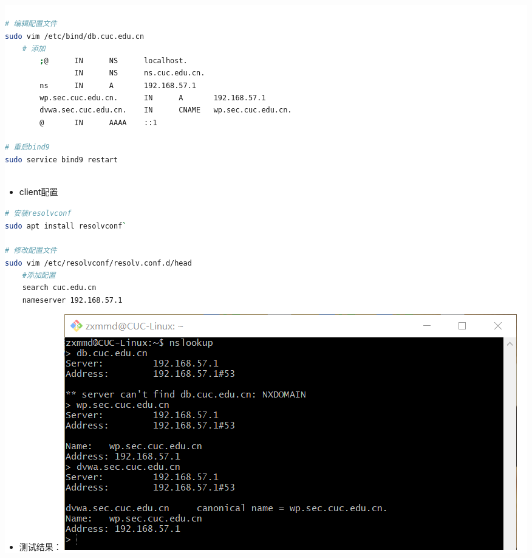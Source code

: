 ```bash
       
# 编辑配置文件
sudo vim /etc/bind/db.cuc.edu.cn
    # 添加
        ;@      IN      NS      localhost.
                IN      NS      ns.cuc.edu.cn.
        ns      IN      A       192.168.57.1
        wp.sec.cuc.edu.cn.      IN      A       192.168.57.1
        dvwa.sec.cuc.edu.cn.    IN      CNAME   wp.sec.cuc.edu.cn.
        @       IN      AAAA    ::1
       
# 重启bind9
sudo service bind9 restart
      
```
- client配置
```bash
# 安装resolvconf
sudo apt install resolvconf`

# 修改配置文件
sudo vim /etc/resolvconf/resolv.conf.d/head
    #添加配置
    search cuc.edu.cn
    nameserver 192.168.57.1
```
- 测试结果：
![](images/dns_search.png)